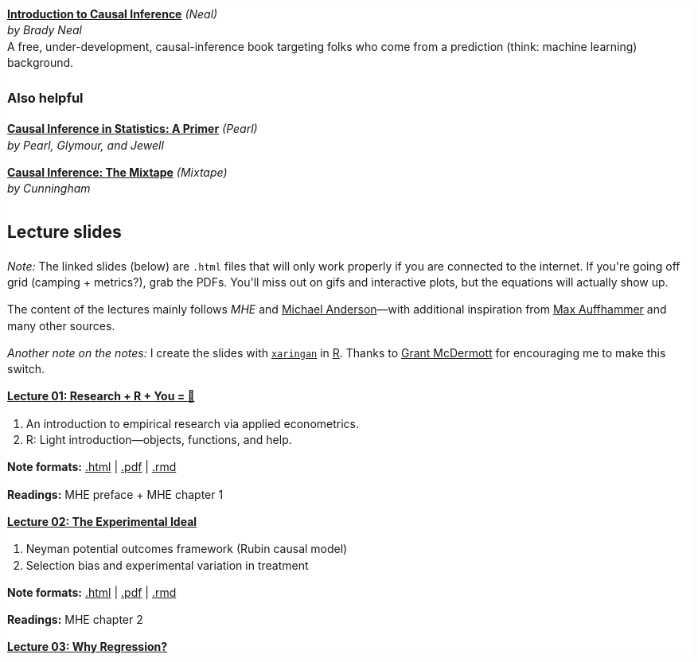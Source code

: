 **[Introduction to Causal Inference](https://www.bradyneal.com/causal-inference-course)** *(Neal)*
<br>*by Brady Neal*
<br>A free, under-development, causal-inference book targeting folks who come from a prediction (think: machine learning) background. 

### Also helpful

**[Causal Inference in Statistics: A Primer](https://www.wiley.com/en-us/Causal+Inference+in+Statistics%3A+A+Primer-p-9781119186847)** *(Pearl)*
<br>*by Pearl, Glymour, and Jewell*

**[Causal Inference: The Mixtape](https://mixtape.scunning.com)** *(Mixtape)*
<br>*by Cunningham*

## Lecture slides

*Note:* The linked slides (below) are `.html` files that will only work properly if you are connected to the internet. If you're going off grid (camping + metrics?), grab the PDFs. You'll miss out on gifs and interactive plots, but the equations will actually show up. 

The content of the lectures mainly follows *MHE* and [Michael Anderson](https://are.berkeley.edu/~mlanderson/ARE_Website/Home.html)—with additional inspiration from [Max Auffhammer](https://www.auffhammer.com) and many other sources.

*Another note on the notes:* I create the slides with [`xaringan`](https://github.com/yihui/xaringan/wiki) in [R](cran.r-project.org). Thanks to [Grant McDermott](grantmcdermott.com/) for encouraging me to make this switch.

**[Lecture 01: Research + R + You = 💖](https://raw.githack.com/edrubin/EC607S24/master/notes-lecture/lec01/notes.html)**

1. An introduction to empirical research via applied econometrics.
1. R: Light introduction—objects, functions, and help.

**Note formats:** [.html](https://raw.githack.com/edrubin/EC607S24/master/notes-lecture/lec01/notes.html) |
[.pdf](https://raw.githack.com/edrubin/EC607S24/master/notes-lecture/lec01/notes.pdf) |
[.rmd](https://raw.githack.com/edrubin/EC607S24/master/notes-lecture/lec01/notes.rmd)

 **Readings:** MHE preface + MHE chapter 1

**[Lecture 02: The Experimental Ideal](https://raw.githack.com/edrubin/EC607S24/master/notes-lecture/lec02/notes.html)**

1. Neyman potential outcomes framework (Rubin causal model)
1. Selection bias and experimental variation in treatment

**Note formats:** [.html](https://raw.githack.com/edrubin/EC607S24/master/notes-lecture/lec02/notes.html) |
[.pdf](https://raw.githack.com/edrubin/EC607S24/master/notes-lecture/lec02/notes.pdf) |
[.rmd](https://raw.githack.com/edrubin/EC607S24/master/notes-lecture/lec02/notes.rmd)

 **Readings:** MHE chapter 2

**[Lecture 03: Why Regression?](https://raw.githack.com/edrubin/EC607S24/master/notes-lecture/lec03/notes.html)**
